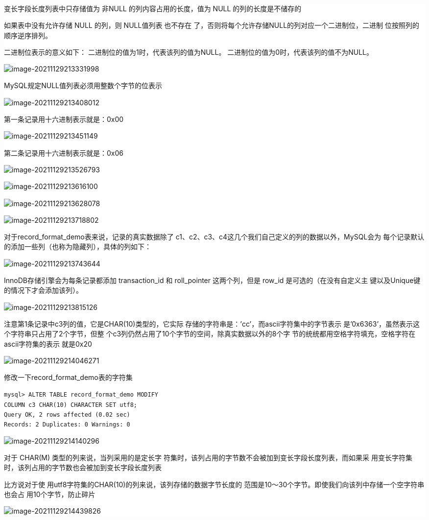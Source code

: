 变⻓字段⻓度列表中只存储值为 ⾮NULL 的列内容占⽤的⻓度，值为 NULL 的列的⻓度是不储存的

如果表中没有允许存储 NULL 的列，则 NULL值列表 也不存在 了，否则将每个允许存储NULL的列对应⼀个⼆进制位，⼆进制 位按照列的顺序逆序排列。

⼆进制位表示的意义如下： ⼆进制位的值为1时，代表该列的值为NULL。 ⼆进制位的值为0时，代表该列的值不为NULL。

![image-20211129213331998](https://gitee.com/YuerryHUAHUA/figure/raw/master/img/20211129213333.png)

MySQL规定NULL值列表必须⽤整数个字节的位表示

![image-20211129213408012](https://gitee.com/YuerryHUAHUA/figure/raw/master/img/20211205141448.png)

第一条记录⽤⼗六进制表示就是：0x00

![image-20211129213451149](https://gitee.com/YuerryHUAHUA/figure/raw/master/img/20211129213453.png)

第二条记录⽤⼗六进制表示就是：0x06

![image-20211129213526793](https://gitee.com/YuerryHUAHUA/figure/raw/master/img/20211129213528.png)

![image-20211129213616100](https://gitee.com/YuerryHUAHUA/figure/raw/master/img/20211129213641.png)

![image-20211129213628078](https://gitee.com/YuerryHUAHUA/figure/raw/master/img/20211129213631.png)

![image-20211129213718802](https://gitee.com/YuerryHUAHUA/figure/raw/master/img/20211130095032.png)

对于record_format_demo表来说，记录的真实数据除了 c1、c2、c3、c4这⼏个我们⾃⼰定义的列的数据以外，MySQL会为 每个记录默认的添加⼀些列（也称为隐藏列），具体的列如下：

![image-20211129213743644](https://gitee.com/YuerryHUAHUA/figure/raw/master/img/20211129213745.png)

InnoDB存储引擎会为每条记录都添加 transaction_id 和 roll_pointer 这两个列，但是 row_id 是可选的（在没有⾃定义主 键以及Unique键的情况下才会添加该列）。

![image-20211129213815126](https://gitee.com/YuerryHUAHUA/figure/raw/master/img/20211129213816.png)

注意第1条记录中c3列的值，它是CHAR(10)类型的，它实际 存储的字符串是：’cc’，⽽ascii字符集中的字节表示 是’0x6363’，虽然表示这个字符串只占⽤了2个字节，但整 个c3列仍然占⽤了10个字节的空间，除真实数据以外的8个字 节的统统都⽤空格字符填充，空格字符在ascii字符集的表示 就是0x20

![image-20211129214046271](https://gitee.com/YuerryHUAHUA/figure/raw/master/img/20211129214047.png)

修改⼀下record_format_demo表的字符集

```
mysql> ALTER TABLE record_format_demo MODIFY
COLUMN c3 CHAR(10) CHARACTER SET utf8;
Query OK, 2 rows affected (0.02 sec)
Records: 2 Duplicates: 0 Warnings: 0
```

![image-20211129214140296](https://gitee.com/YuerryHUAHUA/figure/raw/master/img/20211129214142.png)

对于 CHAR(M) 类型的列来说，当列采⽤的是定⻓字 符集时，该列占⽤的字节数不会被加到变⻓字段⻓度列表，⽽如果采 ⽤变⻓字符集时，该列占⽤的字节数也会被加到变⻓字段⻓度列表

⽐⽅说对于使 ⽤utf8字符集的CHAR(10)的列来说，该列存储的数据字节⻓度的 范围是10～30个字节。即使我们向该列中存储⼀个空字符串也会占 ⽤10个字节，防止碎片

![image-20211129214439826](https://gitee.com/YuerryHUAHUA/figure/raw/master/img/20211129214441.png)
